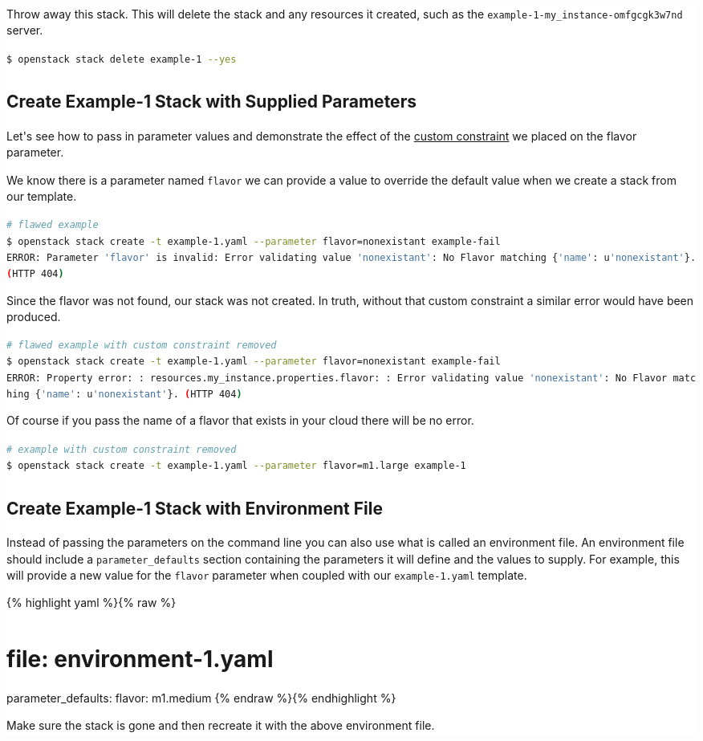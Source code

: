 Throw away this stack. This will delete the stack and any resources it created, such as the `example-1-my_instance-omfgcgk3w7nd` server.

```bash
$ openstack stack delete example-1 --yes
```

## Create Example-1 Stack with Supplied Parameters

Let's see how to pass in parameter values and demonstrate the effect of the [custom constraint](https://docs.openstack.org/heat/latest/template_guide/hot_spec.html#custom-constraint) we placed on the flavor parameter.

We know there is a parameter named `flavor` we can provide a value to override the default value when we create a stack from our template.

```bash
# flawed example
$ openstack stack create -t example-1.yaml --parameter flavor=nonexistant example-fail
ERROR: Parameter 'flavor' is invalid: Error validating value 'nonexistant': No Flavor matching {'name': u'nonexistant'}. (HTTP 404)
```

Since the flavor was not found, our stack was not created. In truth, without that custom constraint a similar error would have been produced.

```bash
# flawed example with custom constraint removed
$ openstack stack create -t example-1.yaml --parameter flavor=nonexistant example-fail
ERROR: Property error: : resources.my_instance.properties.flavor: : Error validating value 'nonexistant': No Flavor matching {'name': u'nonexistant'}. (HTTP 404)
```

Of course if you pass the name of a flavor that exists in your cloud there will be no error.

```bash
# example with custom constraint removed
$ openstack stack create -t example-1.yaml --parameter flavor=m1.large example-1
```


## Create Example-1 Stack with Environment File

Instead of passing the parameters on the command line you can also use what is called an environment file. An environment file should include a `parameter_defaults` section containing the parameters it will define and the values to supply. For example, this will provide a new value for the `flavor` parameter when coupled with our `example-1.yaml` template.

{% highlight yaml %}{% raw %}
# file: environment-1.yaml

parameter_defaults:
  flavor: m1.medium
{% endraw %}{% endhighlight %}

Make sure the stack is gone and then recreate it with the above environment file.
